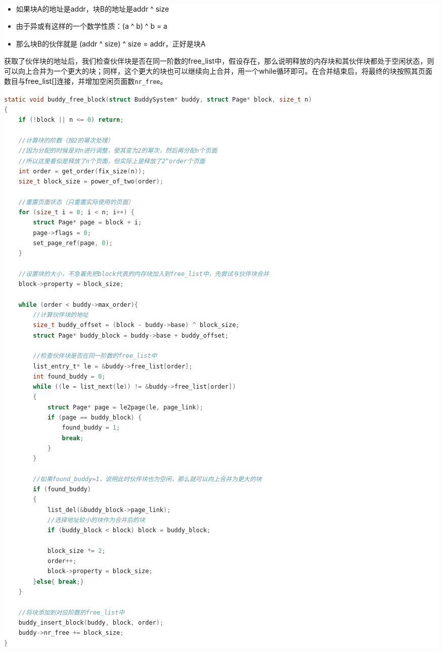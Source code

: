 - 如果块A的地址是addr，块B的地址是addr ^ size
- 由于异或有这样的一个数学性质：(a ^ b) ^ b = a

- 那么块B的伙伴就是 (addr ^ size) ^ size = addr，正好是块A

获取了伙伴块的地址后，我们检查伙伴块是否在同一阶数的free_list中，假设存在，那么说明释放的内存块和其伙伴块都处于空闲状态，则可以向上合并为一个更大的块；同样，这个更大的块也可以继续向上合并，用一个while循环即可。在合并结束后，将最终的块按照其页面数目与free_list[]连接，并增加空闲页面数`nr_free`。

```c
static void buddy_free_block(struct BuddySystem* buddy, struct Page* block, size_t n)
{
    if (!block || n <= 0) return;
    
    //计算块的阶数（按2的幂次处理）
    //因为分配的时候是对n进行调整，使其变为2的幂次，然后再分配n个页面
    //所以这里看似是释放了n个页面，但实际上是释放了2^order个页面
    int order = get_order(fix_size(n));
    size_t block_size = power_of_two(order);
    
    //重置页面状态（只重置实际使用的页面）
    for (size_t i = 0; i < n; i++) {
        struct Page* page = block + i;
        page->flags = 0;
        set_page_ref(page, 0);
    }
    
    //设置块的大小，不急着先把block代表的内存块加入到free_list中，先尝试与伙伴块合并
    block->property = block_size;
    
    while (order < buddy->max_order){
        //计算伙伴块的地址
        size_t buddy_offset = (block - buddy->base) ^ block_size;
        struct Page* buddy_block = buddy->base + buddy_offset;
        
        //检查伙伴块是否在同一阶数的free_list中
        list_entry_t* le = &buddy->free_list[order];
        int found_buddy = 0;
        while ((le = list_next(le)) != &buddy->free_list[order]) 
        {
            struct Page* page = le2page(le, page_link);
            if (page == buddy_block) {
                found_buddy = 1;
                break;
            }
        }
        
        //如果found_buddy=1，说明此时伙伴块也为空闲，那么就可以向上合并为更大的块
        if (found_buddy) 
        {
            list_del(&buddy_block->page_link);        
            //选择地址较小的块作为合并后的块
            if (buddy_block < block) block = buddy_block;
            
            block_size *= 2;
            order++;
            block->property = block_size;
        }else{ break;}
    }
    
    //将块添加到对应阶数的free_list中
    buddy_insert_block(buddy, block, order);
    buddy->nr_free += block_size;
}
```

